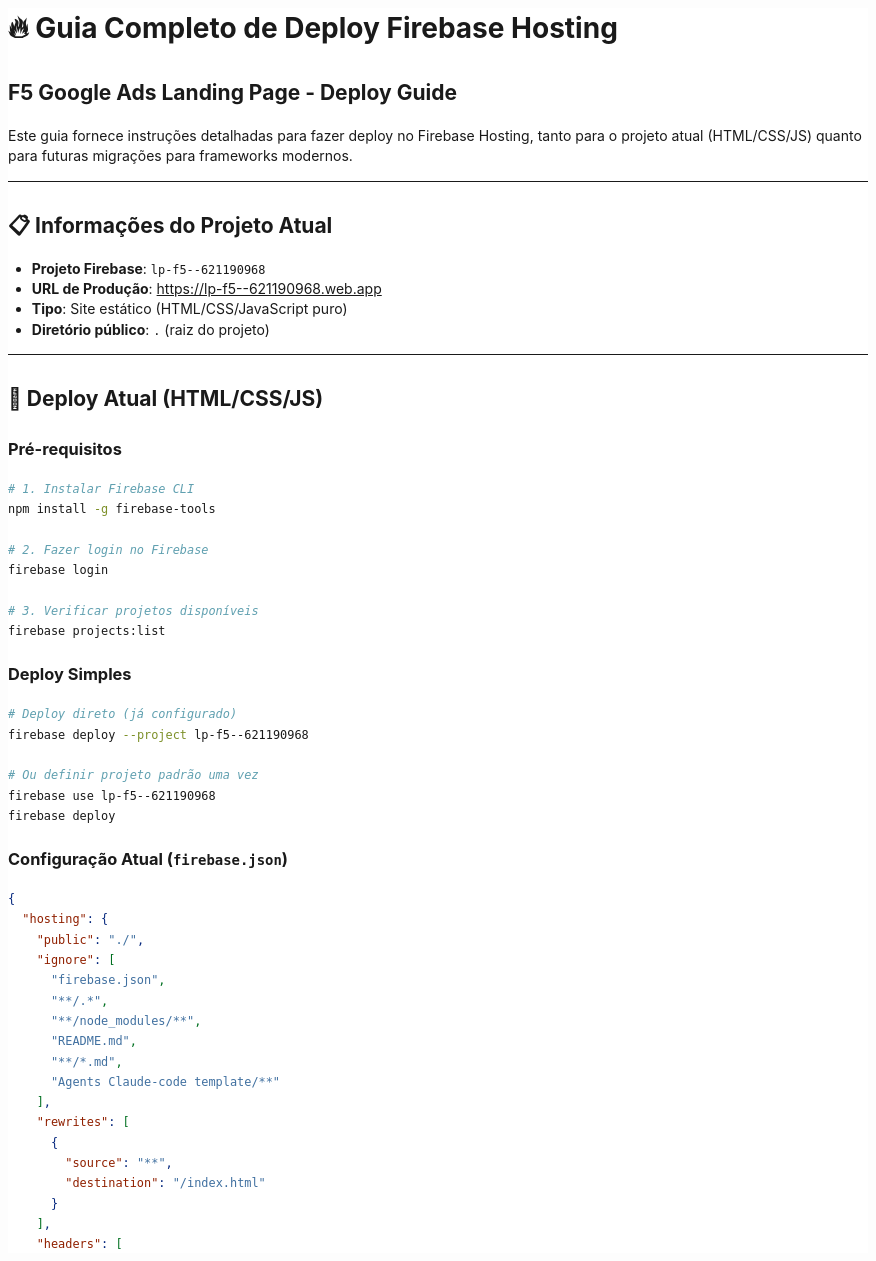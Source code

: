 # 🔥 Guia Completo de Deploy Firebase Hosting

## F5 Google Ads Landing Page - Deploy Guide

Este guia fornece instruções detalhadas para fazer deploy no Firebase Hosting, tanto para o projeto atual (HTML/CSS/JS) quanto para futuras migrações para frameworks modernos.

---

## 📋 **Informações do Projeto Atual**

- **Projeto Firebase**: `lp-f5--621190968`
- **URL de Produção**: https://lp-f5--621190968.web.app
- **Tipo**: Site estático (HTML/CSS/JavaScript puro)
- **Diretório público**: `.` (raiz do projeto)

---

## 🚀 **Deploy Atual (HTML/CSS/JS)**

### **Pré-requisitos**
```bash
# 1. Instalar Firebase CLI
npm install -g firebase-tools

# 2. Fazer login no Firebase
firebase login

# 3. Verificar projetos disponíveis
firebase projects:list
```

### **Deploy Simples**
```bash
# Deploy direto (já configurado)
firebase deploy --project lp-f5--621190968

# Ou definir projeto padrão uma vez
firebase use lp-f5--621190968
firebase deploy
```

### **Configuração Atual (`firebase.json`)**
```json
{
  "hosting": {
    "public": "./",
    "ignore": [
      "firebase.json",
      "**/.*",
      "**/node_modules/**",
      "README.md",
      "**/*.md",
      "Agents Claude-code template/**"
    ],
    "rewrites": [
      {
        "source": "**",
        "destination": "/index.html"
      }
    ],
    "headers": [
```